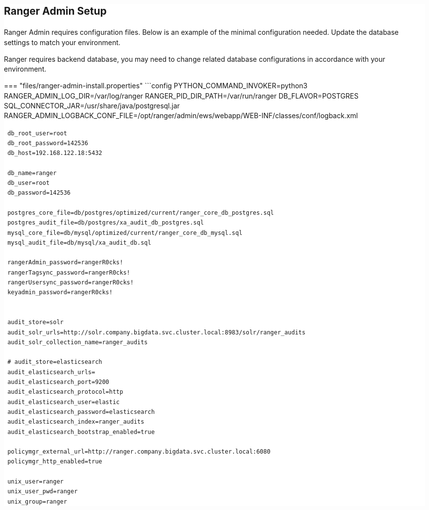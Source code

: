 ## Ranger Admin Setup

Ranger Admin requires configuration files. Below is an example of the minimal configuration needed. Update the database settings to match your environment.

Ranger requires backend database, you may need to change related database configurations in accordance with your environment.

=== "files/ranger-admin-install.properties"
     ```config
     PYTHON_COMMAND_INVOKER=python3
     RANGER_ADMIN_LOG_DIR=/var/log/ranger
     RANGER_PID_DIR_PATH=/var/run/ranger
     DB_FLAVOR=POSTGRES
     SQL_CONNECTOR_JAR=/usr/share/java/postgresql.jar
     RANGER_ADMIN_LOGBACK_CONF_FILE=/opt/ranger/admin/ews/webapp/WEB-INF/classes/conf/logback.xml

     db_root_user=root
     db_root_password=142536
     db_host=192.168.122.18:5432

     db_name=ranger
     db_user=root
     db_password=142536

     postgres_core_file=db/postgres/optimized/current/ranger_core_db_postgres.sql
     postgres_audit_file=db/postgres/xa_audit_db_postgres.sql
     mysql_core_file=db/mysql/optimized/current/ranger_core_db_mysql.sql
     mysql_audit_file=db/mysql/xa_audit_db.sql

     rangerAdmin_password=rangerR0cks!
     rangerTagsync_password=rangerR0cks!
     rangerUsersync_password=rangerR0cks!
     keyadmin_password=rangerR0cks!


     audit_store=solr
     audit_solr_urls=http://solr.company.bigdata.svc.cluster.local:8983/solr/ranger_audits
     audit_solr_collection_name=ranger_audits

     # audit_store=elasticsearch
     audit_elasticsearch_urls=
     audit_elasticsearch_port=9200
     audit_elasticsearch_protocol=http
     audit_elasticsearch_user=elastic
     audit_elasticsearch_password=elasticsearch
     audit_elasticsearch_index=ranger_audits
     audit_elasticsearch_bootstrap_enabled=true

     policymgr_external_url=http://ranger.company.bigdata.svc.cluster.local:6080
     policymgr_http_enabled=true

     unix_user=ranger
     unix_user_pwd=ranger
     unix_group=ranger
